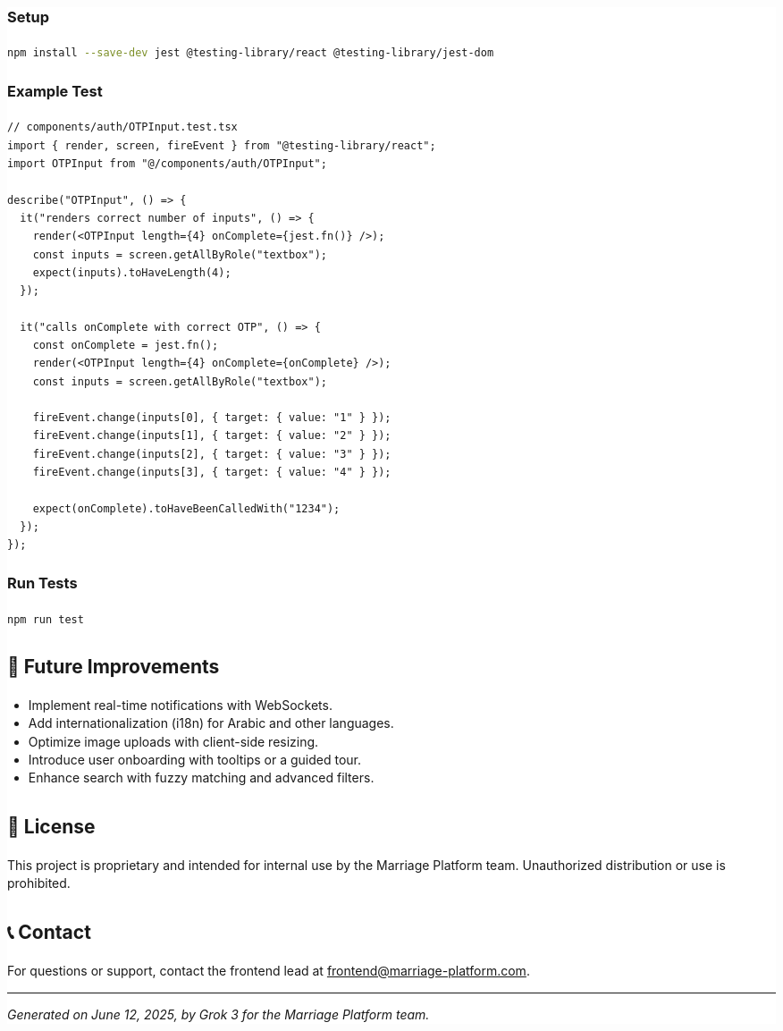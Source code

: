 ### Setup

```bash
npm install --save-dev jest @testing-library/react @testing-library/jest-dom
```

### Example Test

```tsx
// components/auth/OTPInput.test.tsx
import { render, screen, fireEvent } from "@testing-library/react";
import OTPInput from "@/components/auth/OTPInput";

describe("OTPInput", () => {
  it("renders correct number of inputs", () => {
    render(<OTPInput length={4} onComplete={jest.fn()} />);
    const inputs = screen.getAllByRole("textbox");
    expect(inputs).toHaveLength(4);
  });

  it("calls onComplete with correct OTP", () => {
    const onComplete = jest.fn();
    render(<OTPInput length={4} onComplete={onComplete} />);
    const inputs = screen.getAllByRole("textbox");

    fireEvent.change(inputs[0], { target: { value: "1" } });
    fireEvent.change(inputs[1], { target: { value: "2" } });
    fireEvent.change(inputs[2], { target: { value: "3" } });
    fireEvent.change(inputs[3], { target: { value: "4" } });

    expect(onComplete).toHaveBeenCalledWith("1234");
  });
});
```

### Run Tests

```bash
npm run test
```

## 🚧 Future Improvements

- Implement real-time notifications with WebSockets.
- Add internationalization (i18n) for Arabic and other languages.
- Optimize image uploads with client-side resizing.
- Introduce user onboarding with tooltips or a guided tour.
- Enhance search with fuzzy matching and advanced filters.

## 📜 License

This project is proprietary and intended for internal use by the Marriage Platform team. Unauthorized distribution or use is prohibited.

## 📞 Contact

For questions or support, contact the frontend lead at [frontend@marriage-platform.com](mailto:frontend@marriage-platform.com).

---

_Generated on June 12, 2025, by Grok 3 for the Marriage Platform team._
